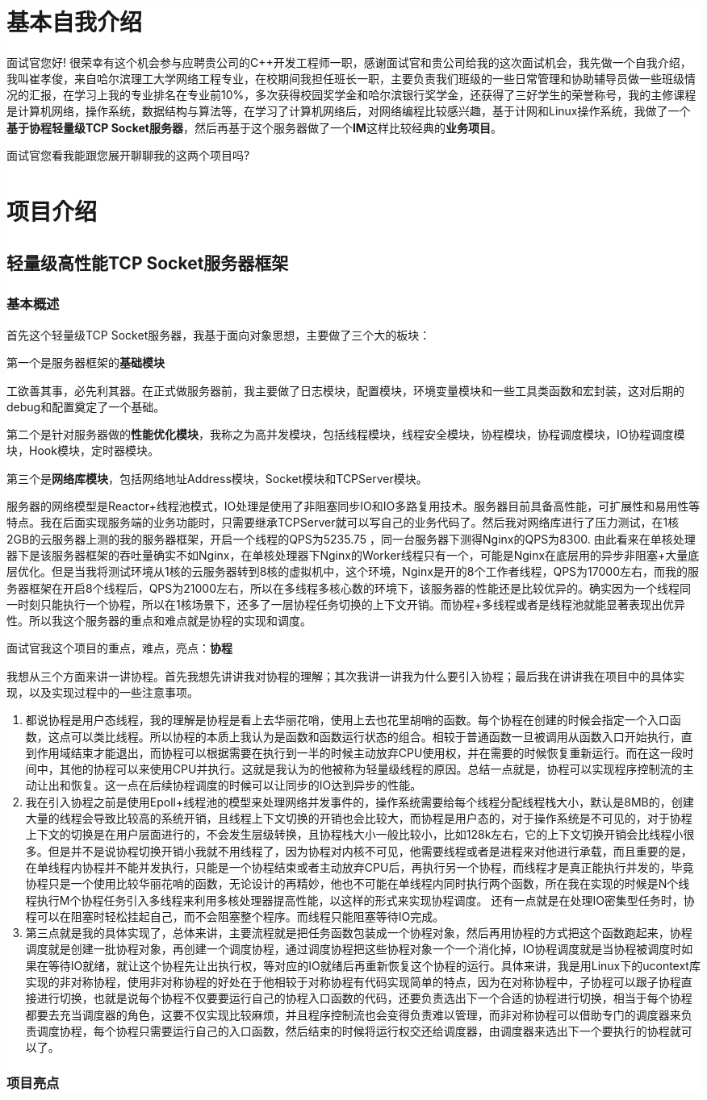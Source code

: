 # 基本自我介绍

面试官您好! 很荣幸有这个机会参与应聘贵公司的C++开发工程师一职，感谢面试官和贵公司给我的这次面试机会，我先做一个自我介绍，我叫崔孝俊，来自哈尔滨理工大学网络工程专业，在校期间我担任班长一职，主要负责我们班级的一些日常管理和协助辅导员做一些班级情况的汇报，在学习上我的专业排名在专业前10%，多次获得校园奖学金和哈尔滨银行奖学金，还获得了三好学生的荣誉称号，我的主修课程是计算机网络，操作系统，数据结构与算法等，在学习了计算机网络后，对网络编程比较感兴趣，基于计网和Linux操作系统，我做了一个**基于协程轻量级TCP Socket服务器**，然后再基于这个服务器做了一个**IM**这样比较经典的**业务项目**。

面试官您看我能跟您展开聊聊我的这两个项目吗?

# 项目介绍

## **轻量级高性能TCP Socket服务器框架**

### 基本概述

首先这个轻量级TCP Socket服务器，我基于面向对象思想，主要做了三个大的板块：	

第一个是服务器框架的**基础模块**

工欲善其事，必先利其器。在正式做服务器前，我主要做了日志模块，配置模块，环境变量模块和一些工具类函数和宏封装，这对后期的debug和配置奠定了一个基础。

第二个是针对服务器做的**性能优化模块**，我称之为高并发模块，包括线程模块，线程安全模块，协程模块，协程调度模块，IO协程调度模块，Hook模块，定时器模块。

第三个是**网络库模块**，包括网络地址Address模块，Socket模块和TCPServer模块。

服务器的网络模型是Reactor+线程池模式，IO处理是使用了非阻塞同步IO和IO多路复用技术。服务器目前具备高性能，可扩展性和易用性等特点。我在后面实现服务端的业务功能时，只需要继承TCPServer就可以写自己的业务代码了。然后我对网络库进行了压力测试，在1核2GB的云服务器上测的我的服务器框架，开启一个线程的QPS为5235.75 ，同一台服务器下测得Nginx的QPS为8300. 由此看来在单核处理器下是该服务器框架的吞吐量确实不如Nginx，在单核处理器下Nginx的Worker线程只有一个，可能是Nginx在底层用的异步非阻塞+大量底层优化。但是当我将测试环境从1核的云服务器转到8核的虚拟机中，这个环境，Nginx是开的8个工作者线程，QPS为17000左右，而我的服务器框架在开启8个线程后，QPS为21000左右，所以在多线程多核心数的环境下，该服务器的性能还是比较优异的。确实因为一个线程同一时刻只能执行一个协程，所以在1核场景下，还多了一层协程任务切换的上下文开销。而协程+多线程或者是线程池就能显著表现出优异性。所以我这个服务器的重点和难点就是协程的实现和调度。

面试官我这个项目的重点，难点，亮点：**协程**

我想从三个方面来讲一讲协程。首先我想先讲讲我对协程的理解；其次我讲一讲我为什么要引入协程；最后我在讲讲我在项目中的具体实现，以及实现过程中的一些注意事项。

1. 都说协程是用户态线程，我的理解是协程是看上去华丽花哨，使用上去也花里胡哨的函数。每个协程在创建的时候会指定一个入口函数，这点可以类比线程。所以协程的本质上我认为是函数和函数运行状态的组合。相较于普通函数一旦被调用从函数入口开始执行，直到作用域结束才能退出，而协程可以根据需要在执行到一半的时候主动放弃CPU使用权，并在需要的时候恢复重新运行。而在这一段时间中，其他的协程可以来使用CPU并执行。这就是我认为的他被称为轻量级线程的原因。总结一点就是，协程可以实现程序控制流的主动让出和恢复。这一点在后续协程调度的时候可以让同步的IO达到异步的性能。
2. 我在引入协程之前是使用Epoll+线程池的模型来处理网络并发事件的，操作系统需要给每个线程分配线程栈大小，默认是8MB的，创建大量的线程会导致比较高的系统开销，且线程上下文切换的开销也会比较大，而协程是用户态的，对于操作系统是不可见的，对于协程上下文的切换是在用户层面进行的，不会发生层级转换，且协程栈大小一般比较小，比如128k左右，它的上下文切换开销会比线程小很多。但是并不是说协程切换开销小我就不用线程了，因为协程对内核不可见，他需要线程或者是进程来对他进行承载，而且重要的是，在单线程内协程并不能并发执行，只能是一个协程结束或者主动放弃CPU后，再执行另一个协程，而线程才是真正能执行并发的，毕竟协程只是一个使用比较华丽花哨的函数，无论设计的再精妙，他也不可能在单线程内同时执行两个函数，所在我在实现的时候是N个线程执行M个协程任务引入多线程来利用多核处理器提高性能，以这样的形式来实现协程调度。 还有一点就是在处理IO密集型任务时，协程可以在阻塞时轻松挂起自己，而不会阻塞整个程序。而线程只能阻塞等待IO完成。
3. 第三点就是我的具体实现了，总体来讲，主要流程就是把任务函数包装成一个协程对象，然后再用协程的方式把这个函数跑起来，协程调度就是创建一批协程对象，再创建一个调度协程，通过调度协程把这些协程对象一个一个消化掉，IO协程调度就是当协程被调度时如果在等待IO就绪，就让这个协程先让出执行权，等对应的IO就绪后再重新恢复这个协程的运行。具体来讲，我是用Linux下的ucontext库实现的非对称协程，使用非对称协程的好处在于他相较于对称协程有代码实现简单的特点，因为在对称协程中，子协程可以跟子协程直接进行切换，也就是说每个协程不仅要要运行自己的协程入口函数的代码，还要负责选出下一个合适的协程进行切换，相当于每个协程都要去充当调度器的角色，这要不仅实现比较麻烦，并且程序控制流也会变得负责难以管理，而非对称协程可以借助专门的调度器来负责调度协程，每个协程只需要运行自己的入口函数，然后结束的时候将运行权交还给调度器，由调度器来选出下一个要执行的协程就可以了。



### 项目亮点
